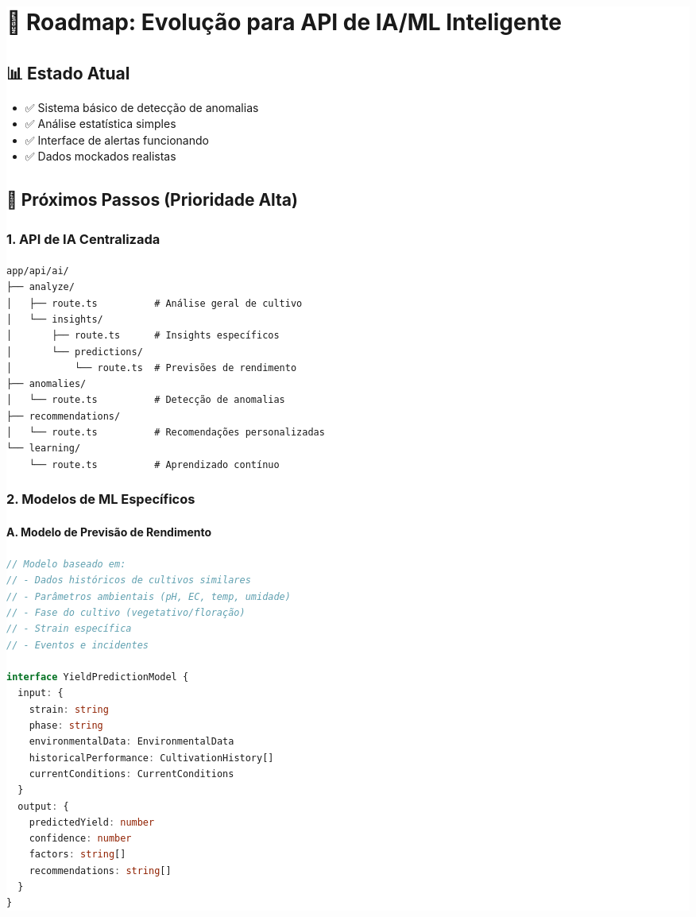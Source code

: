 # 🚀 Roadmap: Evolução para API de IA/ML Inteligente

## 📊 Estado Atual
- ✅ Sistema básico de detecção de anomalias
- ✅ Análise estatística simples
- ✅ Interface de alertas funcionando
- ✅ Dados mockados realistas

## 🎯 Próximos Passos (Prioridade Alta)

### 1. **API de IA Centralizada** 
```
app/api/ai/
├── analyze/
│   ├── route.ts          # Análise geral de cultivo
│   └── insights/
│       ├── route.ts      # Insights específicos
│       └── predictions/
│           └── route.ts  # Previsões de rendimento
├── anomalies/
│   └── route.ts          # Detecção de anomalias
├── recommendations/
│   └── route.ts          # Recomendações personalizadas
└── learning/
    └── route.ts          # Aprendizado contínuo
```

### 2. **Modelos de ML Específicos**

#### A. **Modelo de Previsão de Rendimento**
```typescript
// Modelo baseado em:
// - Dados históricos de cultivos similares
// - Parâmetros ambientais (pH, EC, temp, umidade)
// - Fase do cultivo (vegetativo/floração)
// - Strain específica
// - Eventos e incidentes

interface YieldPredictionModel {
  input: {
    strain: string
    phase: string
    environmentalData: EnvironmentalData
    historicalPerformance: CultivationHistory[]
    currentConditions: CurrentConditions
  }
  output: {
    predictedYield: number
    confidence: number
    factors: string[]
    recommendations: string[]
  }
}
```
